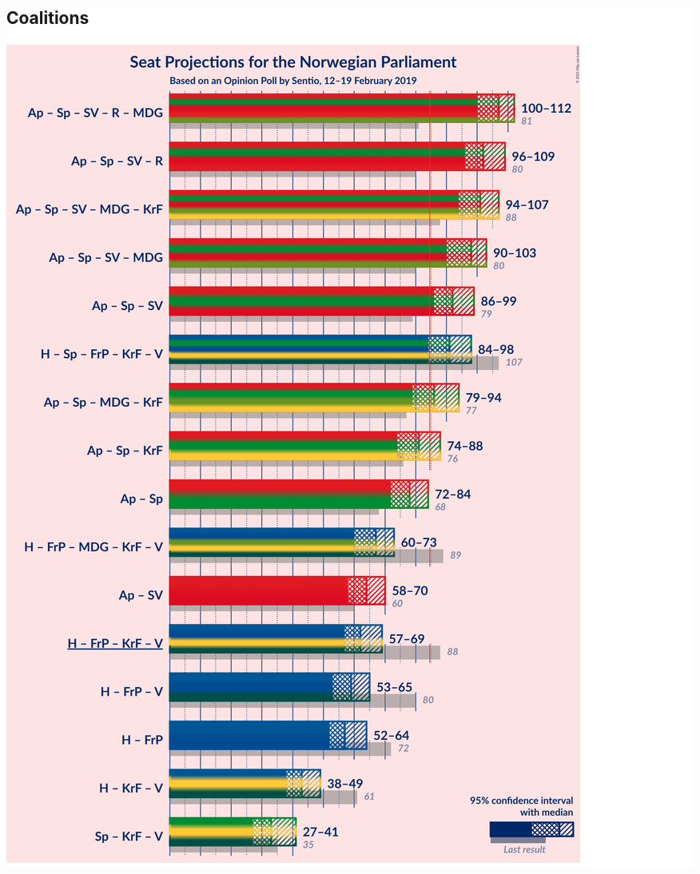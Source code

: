 
## Coalitions

![Graph with coalitions seats not yet produced](2019-02-19-Sentio-coalitions-seats.png "Coalitions Seats")
